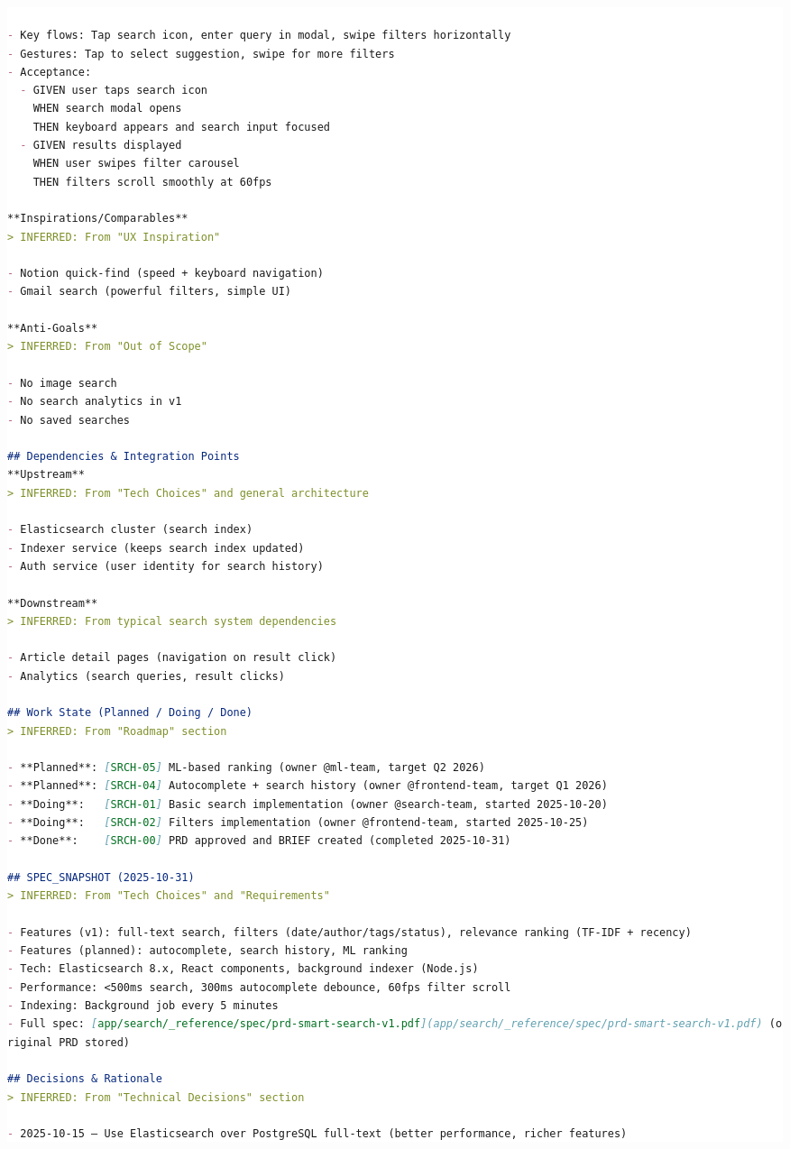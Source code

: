 ```markdown

- Key flows: Tap search icon, enter query in modal, swipe filters horizontally
- Gestures: Tap to select suggestion, swipe for more filters
- Acceptance:
  - GIVEN user taps search icon
    WHEN search modal opens
    THEN keyboard appears and search input focused
  - GIVEN results displayed
    WHEN user swipes filter carousel
    THEN filters scroll smoothly at 60fps

**Inspirations/Comparables**
> INFERRED: From "UX Inspiration"

- Notion quick-find (speed + keyboard navigation)
- Gmail search (powerful filters, simple UI)

**Anti-Goals**
> INFERRED: From "Out of Scope"

- No image search
- No search analytics in v1
- No saved searches

## Dependencies & Integration Points
**Upstream**
> INFERRED: From "Tech Choices" and general architecture

- Elasticsearch cluster (search index)
- Indexer service (keeps search index updated)
- Auth service (user identity for search history)

**Downstream**
> INFERRED: From typical search system dependencies

- Article detail pages (navigation on result click)
- Analytics (search queries, result clicks)

## Work State (Planned / Doing / Done)
> INFERRED: From "Roadmap" section

- **Planned**: [SRCH-05] ML-based ranking (owner @ml-team, target Q2 2026)
- **Planned**: [SRCH-04] Autocomplete + search history (owner @frontend-team, target Q1 2026)
- **Doing**:   [SRCH-01] Basic search implementation (owner @search-team, started 2025-10-20)
- **Doing**:   [SRCH-02] Filters implementation (owner @frontend-team, started 2025-10-25)
- **Done**:    [SRCH-00] PRD approved and BRIEF created (completed 2025-10-31)

## SPEC_SNAPSHOT (2025-10-31)
> INFERRED: From "Tech Choices" and "Requirements"

- Features (v1): full-text search, filters (date/author/tags/status), relevance ranking (TF-IDF + recency)
- Features (planned): autocomplete, search history, ML ranking
- Tech: Elasticsearch 8.x, React components, background indexer (Node.js)
- Performance: <500ms search, 300ms autocomplete debounce, 60fps filter scroll
- Indexing: Background job every 5 minutes
- Full spec: [app/search/_reference/spec/prd-smart-search-v1.pdf](app/search/_reference/spec/prd-smart-search-v1.pdf) (original PRD stored)

## Decisions & Rationale
> INFERRED: From "Technical Decisions" section

- 2025-10-15 — Use Elasticsearch over PostgreSQL full-text (better performance, richer features)
```